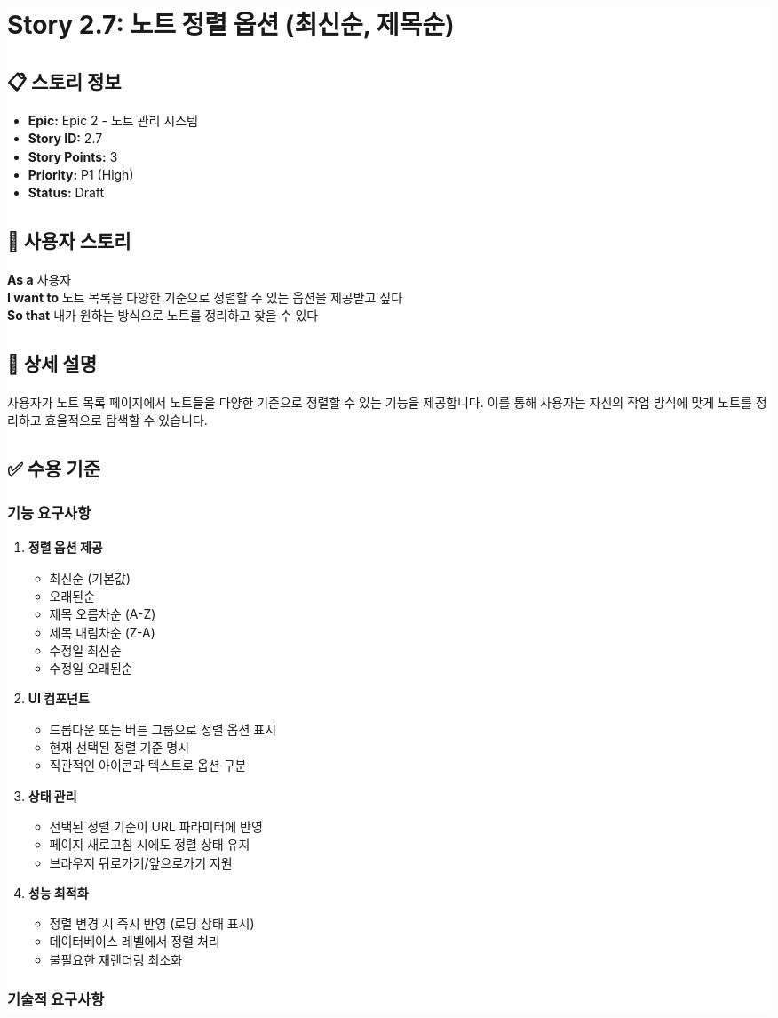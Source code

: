 # Story 2.7: 노트 정렬 옵션 (최신순, 제목순)

## 📋 스토리 정보

- **Epic:** Epic 2 - 노트 관리 시스템
- **Story ID:** 2.7
- **Story Points:** 3
- **Priority:** P1 (High)
- **Status:** Draft

## 👤 사용자 스토리

**As a** 사용자  
**I want to** 노트 목록을 다양한 기준으로 정렬할 수 있는 옵션을 제공받고 싶다  
**So that** 내가 원하는 방식으로 노트를 정리하고 찾을 수 있다

## 📝 상세 설명

사용자가 노트 목록 페이지에서 노트들을 다양한 기준으로 정렬할 수 있는 기능을 제공합니다. 이를 통해 사용자는 자신의 작업 방식에 맞게 노트를 정리하고 효율적으로 탐색할 수 있습니다.

## ✅ 수용 기준

### 기능 요구사항

1. **정렬 옵션 제공**
   - 최신순 (기본값)
   - 오래된순
   - 제목 오름차순 (A-Z)
   - 제목 내림차순 (Z-A)
   - 수정일 최신순
   - 수정일 오래된순

2. **UI 컴포넌트**
   - 드롭다운 또는 버튼 그룹으로 정렬 옵션 표시
   - 현재 선택된 정렬 기준 명시
   - 직관적인 아이콘과 텍스트로 옵션 구분

3. **상태 관리**
   - 선택된 정렬 기준이 URL 파라미터에 반영
   - 페이지 새로고침 시에도 정렬 상태 유지
   - 브라우저 뒤로가기/앞으로가기 지원

4. **성능 최적화**
   - 정렬 변경 시 즉시 반영 (로딩 상태 표시)
   - 데이터베이스 레벨에서 정렬 처리
   - 불필요한 재렌더링 최소화

### 기술적 요구사항

